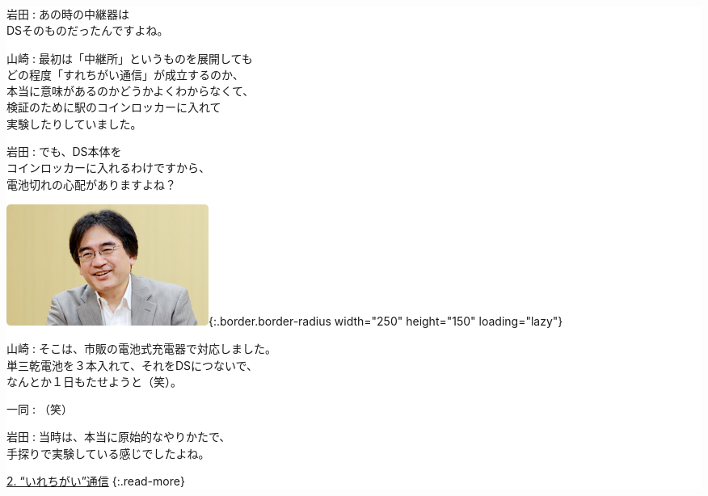 岩田
: あの時の中継器は<br>DSそのものだったんですよね。

山崎
: 最初は「中継所」というものを展開しても<br>どの程度「すれちがい通信」が成立するのか、<br>本当に意味があるのかどうかよくわからなくて、<br>検証のために駅のコインロッカーに入れて<br>実験したりしていました。

岩田
: でも、DS本体を<br>コインロッカーに入れるわけですから、<br>電池切れの心配がありますよね？

![](/others/interviews/jp/3ds/streetpass_relay/vol1/img/photo6.jpg){:.border.border-radius width="250" height="150"  loading="lazy"}

山崎
: そこは、市販の電池式充電器で対応しました。<br>単三乾電池を３本入れて、それをDSにつないで、<br>なんとか１日もたせようと（笑）。

一同
: （笑）

岩田
: 当時は、本当に原始的なやりかたで、<br>手探りで実験している感じでしたよね。

[2. “いれちがい”通信](2.md)
{:.read-more}

